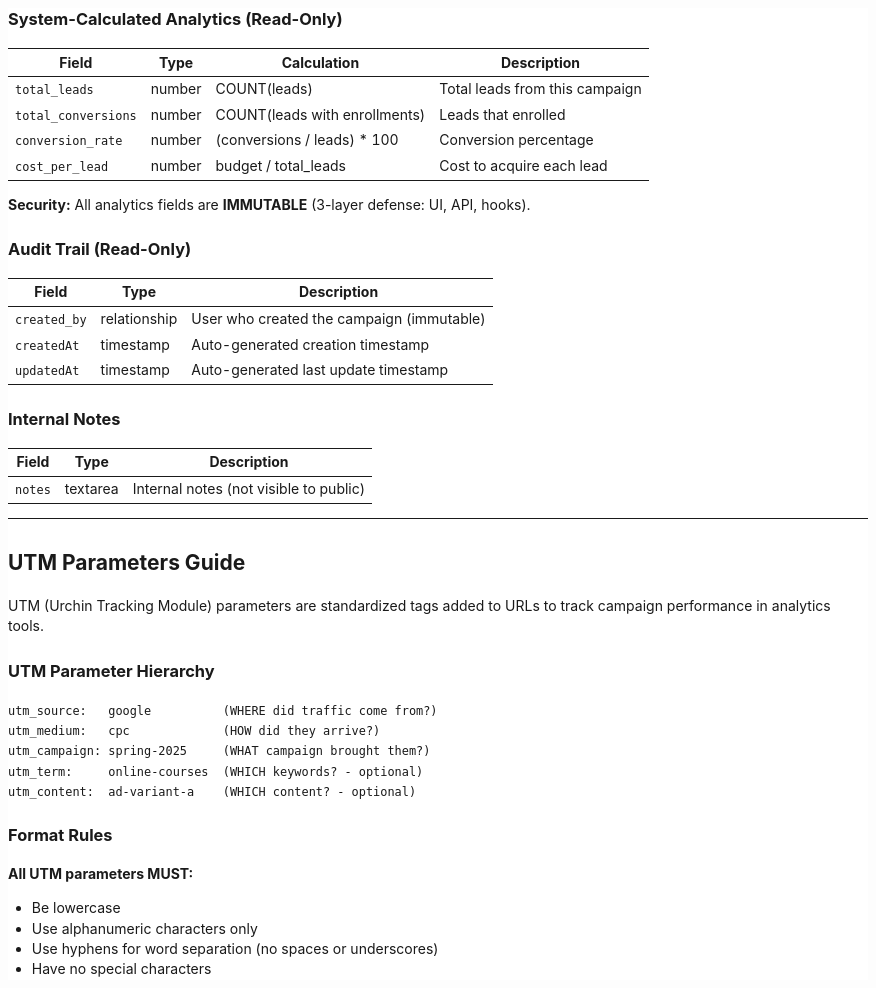 ### System-Calculated Analytics (Read-Only)

| Field | Type | Calculation | Description |
|-------|------|-------------|-------------|
| `total_leads` | number | COUNT(leads) | Total leads from this campaign |
| `total_conversions` | number | COUNT(leads with enrollments) | Leads that enrolled |
| `conversion_rate` | number | (conversions / leads) * 100 | Conversion percentage |
| `cost_per_lead` | number | budget / total_leads | Cost to acquire each lead |

**Security:** All analytics fields are **IMMUTABLE** (3-layer defense: UI, API, hooks).

### Audit Trail (Read-Only)

| Field | Type | Description |
|-------|------|-------------|
| `created_by` | relationship | User who created the campaign (immutable) |
| `createdAt` | timestamp | Auto-generated creation timestamp |
| `updatedAt` | timestamp | Auto-generated last update timestamp |

### Internal Notes

| Field | Type | Description |
|-------|------|-------------|
| `notes` | textarea | Internal notes (not visible to public) |

---

## UTM Parameters Guide

UTM (Urchin Tracking Module) parameters are standardized tags added to URLs to track campaign performance in analytics tools.

### UTM Parameter Hierarchy

```
utm_source:   google          (WHERE did traffic come from?)
utm_medium:   cpc             (HOW did they arrive?)
utm_campaign: spring-2025     (WHAT campaign brought them?)
utm_term:     online-courses  (WHICH keywords? - optional)
utm_content:  ad-variant-a    (WHICH content? - optional)
```

### Format Rules

**All UTM parameters MUST:**
- Be lowercase
- Use alphanumeric characters only
- Use hyphens for word separation (no spaces or underscores)
- Have no special characters

